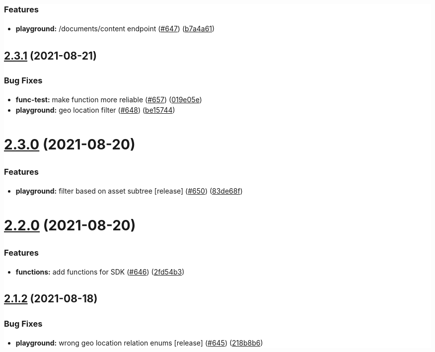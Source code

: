 ### Features

- **playground:** /documents/content endpoint ([#647](https://github.com/cognitedata/cognite-sdk-js/issues/647)) ([b7a4a61](https://github.com/cognitedata/cognite-sdk-js/commit/b7a4a61de65b7098357138df230b43446f7afc20))

## [2.3.1](https://github.com/cognitedata/cognite-sdk-js/compare/@cognite/sdk-playground@2.3.0...@cognite/sdk-playground@2.3.1) (2021-08-21)

### Bug Fixes

- **func-test:** make function more reliable ([#657](https://github.com/cognitedata/cognite-sdk-js/issues/657)) ([019e05e](https://github.com/cognitedata/cognite-sdk-js/commit/019e05e8de23d96622eabed02ff7c28aa1e719e3))
- **playground:** geo location filter ([#648](https://github.com/cognitedata/cognite-sdk-js/issues/648)) ([be15744](https://github.com/cognitedata/cognite-sdk-js/commit/be15744e7472d9bbe3a7c1730cd582f6aab44bbd))

# [2.3.0](https://github.com/cognitedata/cognite-sdk-js/compare/@cognite/sdk-playground@2.2.0...@cognite/sdk-playground@2.3.0) (2021-08-20)

### Features

- **playground:** filter based on asset subtree [release] ([#650](https://github.com/cognitedata/cognite-sdk-js/issues/650)) ([83de68f](https://github.com/cognitedata/cognite-sdk-js/commit/83de68f10b9b897a9337d7366610b7ac93b1c77b))

# [2.2.0](https://github.com/cognitedata/cognite-sdk-js/compare/@cognite/sdk-playground@2.1.2...@cognite/sdk-playground@2.2.0) (2021-08-20)

### Features

- **functions:** add functions for SDK ([#646](https://github.com/cognitedata/cognite-sdk-js/issues/646)) ([2fd54b3](https://github.com/cognitedata/cognite-sdk-js/commit/2fd54b3a7980759c760d9e8307b0d08f3c7208b6))

## [2.1.2](https://github.com/cognitedata/cognite-sdk-js/compare/@cognite/sdk-playground@2.1.1...@cognite/sdk-playground@2.1.2) (2021-08-18)

### Bug Fixes

- **playground:** wrong geo location relation enums [release] ([#645](https://github.com/cognitedata/cognite-sdk-js/issues/645)) ([218b8b6](https://github.com/cognitedata/cognite-sdk-js/commit/218b8b63814702b2426d6483c7e614d79fe90d86))
